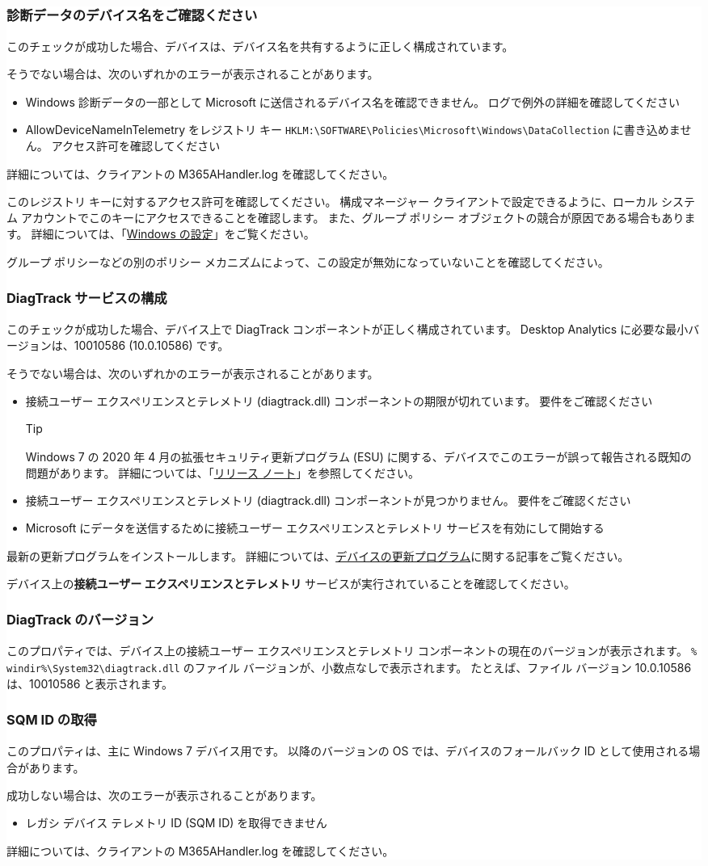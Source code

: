### <a name="check-device-name-in-diagnostic-data"></a>診断データのデバイス名をご確認ください


このチェックが成功した場合、デバイスは、デバイス名を共有するように正しく構成されています。

そうでない場合は、次のいずれかのエラーが表示されることがあります。

- Windows 診断データの一部として Microsoft に送信されるデバイス名を確認できません。 ログで例外の詳細を確認してください  

- AllowDeviceNameInTelemetry をレジストリ キー `HKLM:\SOFTWARE\Policies\Microsoft\Windows\DataCollection` に書き込めません。 アクセス許可を確認してください  

詳細については、クライアントの M365AHandler.log を確認してください。  

このレジストリ キーに対するアクセス許可を確認してください。 構成マネージャー クライアントで設定できるように、ローカル システム アカウントでこのキーにアクセスできることを確認します。 また、グループ ポリシー オブジェクトの競合が原因である場合もあります。 詳細については、「[Windows の設定](enroll-devices.md#windows-settings)」をご覧ください。  

グループ ポリシーなどの別のポリシー メカニズムによって、この設定が無効になっていないことを確認してください。

### <a name="diagtrack-service-configuration"></a>DiagTrack サービスの構成


このチェックが成功した場合、デバイス上で DiagTrack コンポーネントが正しく構成されています。 Desktop Analytics に必要な最小バージョンは、10010586 (10.0.10586) です。

そうでない場合は、次のいずれかのエラーが表示されることがあります。

- 接続ユーザー エクスペリエンスとテレメトリ (diagtrack.dll) コンポーネントの期限が切れています。 要件をご確認ください  

    > [!TIP]
    > Windows 7 の 2020 年 4 月の拡張セキュリティ更新プログラム (ESU) に関する、デバイスでこのエラーが誤って報告される既知の問題があります。 詳細については、「[リリース ノート](../core/servers/deploy/install/release-notes.md#dawin7-diagtrack)」を参照してください。<!-- 7283186 -->

- 接続ユーザー エクスペリエンスとテレメトリ (diagtrack.dll) コンポーネントが見つかりません。 要件をご確認ください  

- Microsoft にデータを送信するために接続ユーザー エクスペリエンスとテレメトリ サービスを有効にして開始する  





最新の更新プログラムをインストールします。 詳細については、[デバイスの更新プログラム](enroll-devices.md#update-devices)に関する記事をご覧ください。

デバイス上の**接続ユーザー エクスペリエンスとテレメトリ** サービスが実行されていることを確認してください。

### <a name="diagtrack-version"></a>DiagTrack のバージョン

このプロパティでは、デバイス上の接続ユーザー エクスペリエンスとテレメトリ コンポーネントの現在のバージョンが表示されます。 `%windir%\System32\diagtrack.dll` のファイル バージョンが、小数点なしで表示されます。 たとえば、ファイル バージョン 10.0.10586 は、10010586 と表示されます。

### <a name="sqm-id-retrieval"></a>SQM ID の取得


このプロパティは、主に Windows 7 デバイス用です。 以降のバージョンの OS では、デバイスのフォールバック ID として使用される場合があります。

成功しない場合は、次のエラーが表示されることがあります。

- レガシ デバイス テレメトリ ID (SQM ID) を取得できません

詳細については、クライアントの M365AHandler.log を確認してください。  
